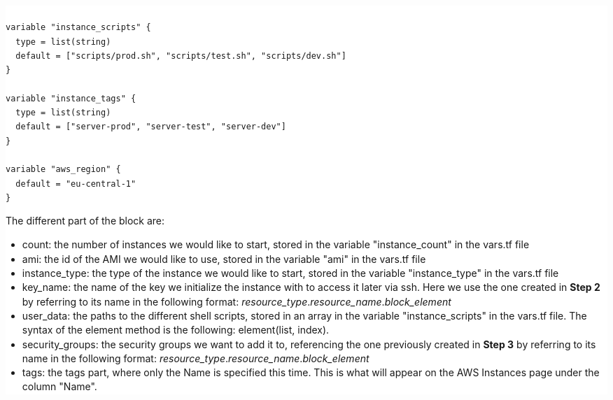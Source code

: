 ```

variable "instance_scripts" {
  type = list(string)
  default = ["scripts/prod.sh", "scripts/test.sh", "scripts/dev.sh"]
}

variable "instance_tags" {
  type = list(string)
  default = ["server-prod", "server-test", "server-dev"]
}

variable "aws_region" {
  default = "eu-central-1"
}
```

The different part of the block are:

- count: the number of instances we would like to start, stored in the variable "instance_count" in the vars.tf file
- ami: the id of the AMI we would like to use, stored in the variable "ami" in the vars.tf file
- instance_type: the type of the instance we would like to start, stored in the variable "instance_type" in the vars.tf file
- key_name: the name of the key we initialize the instance with to access it later via ssh. Here we use the one created in **Step 2** by referring to its name in the following format: *resource_type*.*resource_name*.*block_element*
- user_data: the paths to the different shell scripts, stored in an array in the variable "instance_scripts" in the vars.tf file. The syntax of the element method is the following: element(list, index).
- security_groups: the security groups we want to add it to, referencing the one previously created in **Step 3** by referring to its name in the following format: *resource_type*.*resource_name*.*block_element*
- tags: the tags part, where only the Name is specified this time. This is what will appear on the AWS Instances page under the column "Name".